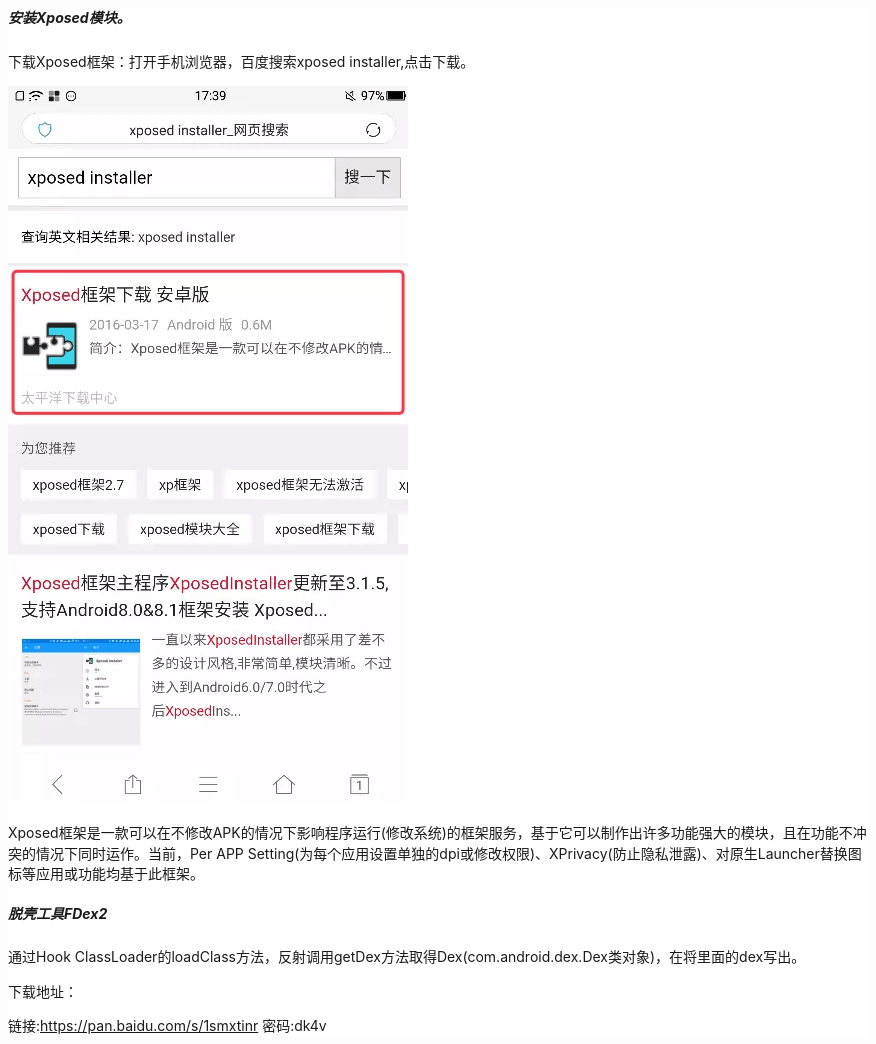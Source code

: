 ##### 安装Xposed模块。

下载Xposed框架：打开手机浏览器，百度搜索xposed installer,点击下载。

![img](/img/spider_img/apk_decompile_xposed_down.png)

Xposed框架是一款可以在不修改APK的情况下影响程序运行(修改系统)的框架服务，基于它可以制作出许多功能强大的模块，且在功能不冲突的情况下同时运作。当前，Per APP Setting(为每个应用设置单独的dpi或修改权限)、XPrivacy(防止隐私泄露)、对原生Launcher替换图标等应用或功能均基于此框架。



##### 脱壳工具FDex2

通过Hook ClassLoader的loadClass方法，反射调用getDex方法取得Dex(com.android.dex.Dex类对象)，在将里面的dex写出。

下载地址：

链接:<https://pan.baidu.com/s/1smxtinr> 密码:dk4v
